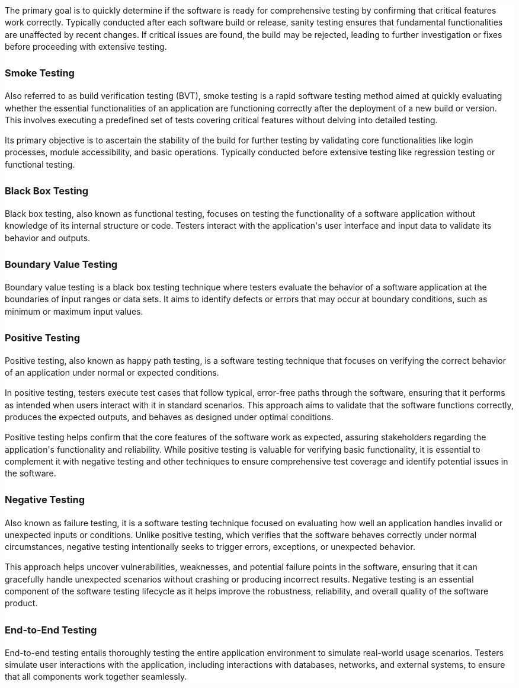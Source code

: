 The primary goal is to quickly determine if the software is ready for comprehensive testing by confirming that critical features work correctly. Typically conducted after each software build or release, sanity testing ensures that fundamental functionalities are unaffected by recent changes. If critical issues are found, the build may be rejected, leading to further investigation or fixes before proceeding with extensive testing.

### Smoke Testing
Also referred to as build verification testing (BVT), smoke testing is a rapid software testing method aimed at quickly evaluating whether the essential functionalities of an application are functioning correctly after the deployment of a new build or version. This involves executing a predefined set of tests covering critical features without delving into detailed testing.

Its primary objective is to ascertain the stability of the build for further testing by validating core functionalities like login processes, module accessibility, and basic operations. Typically conducted before extensive testing like regression testing or functional testing.

### Black Box Testing
Black box testing, also known as functional testing, focuses on testing the functionality of a software application without knowledge of its internal structure or code. Testers interact with the application's user interface and input data to validate its behavior and outputs.

### Boundary Value Testing
Boundary value testing is a black box testing technique where testers evaluate the behavior of a software application at the boundaries of input ranges or data sets. It aims to identify defects or errors that may occur at boundary conditions, such as minimum or maximum input values.

### Positive Testing
Positive testing, also known as happy path testing, is a software testing technique that focuses on verifying the correct behavior of an application under normal or expected conditions.

In positive testing, testers execute test cases that follow typical, error-free paths through the software, ensuring that it performs as intended when users interact with it in standard scenarios. This approach aims to validate that the software functions correctly, produces the expected outputs, and behaves as designed under optimal conditions.

Positive testing helps confirm that the core features of the software work as expected, assuring stakeholders regarding the application's functionality and reliability. While positive testing is valuable for verifying basic functionality, it is essential to complement it with negative testing and other techniques to ensure comprehensive test coverage and identify potential issues in the software.

### Negative Testing
Also known as failure testing, it is a software testing technique focused on evaluating how well an application handles invalid or unexpected inputs or conditions. Unlike positive testing, which verifies that the software behaves correctly under normal circumstances, negative testing intentionally seeks to trigger errors, exceptions, or unexpected behavior.

This approach helps uncover vulnerabilities, weaknesses, and potential failure points in the software, ensuring that it can gracefully handle unexpected scenarios without crashing or producing incorrect results. Negative testing is an essential component of the software testing lifecycle as it helps improve the robustness, reliability, and overall quality of the software product.

### End-to-End Testing
End-to-end testing entails thoroughly testing the entire application environment to simulate real-world usage scenarios. Testers simulate user interactions with the application, including interactions with databases, networks, and external systems, to ensure that all components work together seamlessly.
